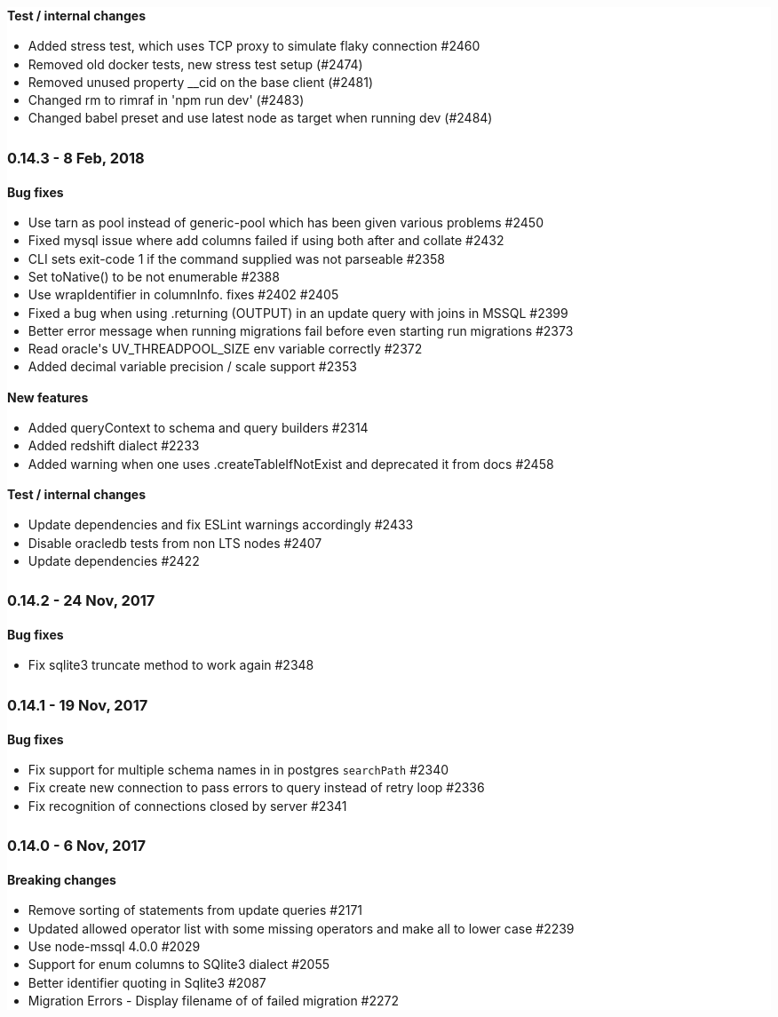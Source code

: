 **Test / internal changes**

- Added stress test, which uses TCP proxy to simulate flaky connection #2460
- Removed old docker tests, new stress test setup (#2474)
- Removed unused property \_\_cid on the base client (#2481)
- Changed rm to rimraf in 'npm run dev' (#2483)
- Changed babel preset and use latest node as target when running dev (#2484)

### 0.14.3 - 8 Feb, 2018

**Bug fixes**

- Use tarn as pool instead of generic-pool which has been given various problems #2450
- Fixed mysql issue where add columns failed if using both after and collate #2432
- CLI sets exit-code 1 if the command supplied was not parseable #2358
- Set toNative() to be not enumerable #2388
- Use wrapIdentifier in columnInfo. fixes #2402 #2405
- Fixed a bug when using .returning (OUTPUT) in an update query with joins in MSSQL #2399
- Better error message when running migrations fail before even starting run migrations #2373
- Read oracle's UV_THREADPOOL_SIZE env variable correctly #2372
- Added decimal variable precision / scale support #2353

**New features**

- Added queryContext to schema and query builders #2314
- Added redshift dialect #2233
- Added warning when one uses .createTableIfNotExist and deprecated it from docs #2458

**Test / internal changes**

- Update dependencies and fix ESLint warnings accordingly #2433
- Disable oracledb tests from non LTS nodes #2407
- Update dependencies #2422

### 0.14.2 - 24 Nov, 2017

**Bug fixes**

- Fix sqlite3 truncate method to work again #2348

### 0.14.1 - 19 Nov, 2017

**Bug fixes**

- Fix support for multiple schema names in in postgres `searchPath` #2340
- Fix create new connection to pass errors to query instead of retry loop #2336
- Fix recognition of connections closed by server #2341

### 0.14.0 - 6 Nov, 2017

**Breaking changes**

- Remove sorting of statements from update queries #2171
- Updated allowed operator list with some missing operators and make all to lower case #2239
- Use node-mssql 4.0.0 #2029
- Support for enum columns to SQlite3 dialect #2055
- Better identifier quoting in Sqlite3 #2087
- Migration Errors - Display filename of of failed migration #2272
